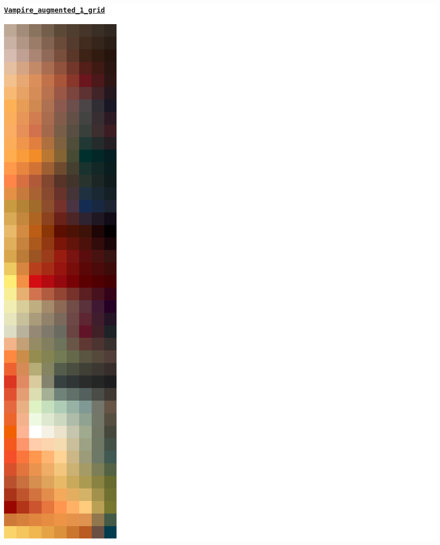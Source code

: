 ### [`Vampire_augmented_1_grid`](Vampire_augmented_1_grid.hexplt)

[ ![Vampire_augmented_1_grid.png](Vampire_augmented_1_grid.png) ](Vampire_augmented_1_grid.png)
